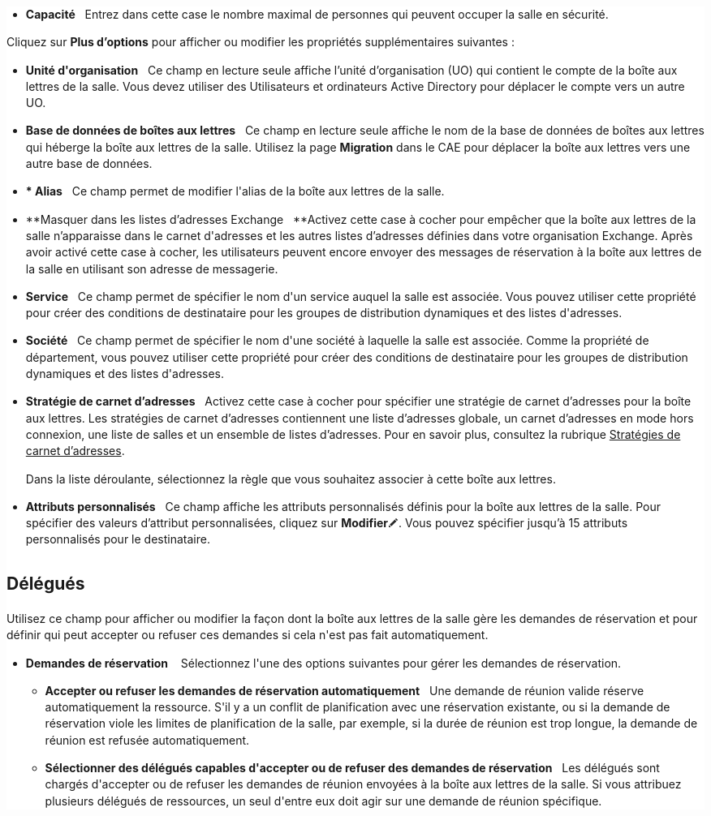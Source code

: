   - **Capacité**   Entrez dans cette case le nombre maximal de personnes qui peuvent occuper la salle en sécurité.

Cliquez sur **Plus d’options** pour afficher ou modifier les propriétés supplémentaires suivantes :

  - **Unité d'organisation**   Ce champ en lecture seule affiche l’unité d’organisation (UO) qui contient le compte de la boîte aux lettres de la salle. Vous devez utiliser des Utilisateurs et ordinateurs Active Directory pour déplacer le compte vers un autre UO.

  - **Base de données de boîtes aux lettres**   Ce champ en lecture seule affiche le nom de la base de données de boîtes aux lettres qui héberge la boîte aux lettres de la salle. Utilisez la page **Migration** dans le CAE pour déplacer la boîte aux lettres vers une autre base de données.

  - **\* Alias**   Ce champ permet de modifier l'alias de la boîte aux lettres de la salle.

  - **Masquer dans les listes d’adresses Exchange   **Activez cette case à cocher pour empêcher que la boîte aux lettres de la salle n’apparaisse dans le carnet d'adresses et les autres listes d’adresses définies dans votre organisation Exchange. Après avoir activé cette case à cocher, les utilisateurs peuvent encore envoyer des messages de réservation à la boîte aux lettres de la salle en utilisant son adresse de messagerie.

  - **Service**   Ce champ permet de spécifier le nom d'un service auquel la salle est associée. Vous pouvez utiliser cette propriété pour créer des conditions de destinataire pour les groupes de distribution dynamiques et des listes d'adresses.

  - **Société**   Ce champ permet de spécifier le nom d'une société à laquelle la salle est associée. Comme la propriété de département, vous pouvez utiliser cette propriété pour créer des conditions de destinataire pour les groupes de distribution dynamiques et des listes d'adresses.

  - **Stratégie de carnet d’adresses**   Activez cette case à cocher pour spécifier une stratégie de carnet d’adresses pour la boîte aux lettres. Les stratégies de carnet d’adresses contiennent une liste d’adresses globale, un carnet d’adresses en mode hors connexion, une liste de salles et un ensemble de listes d’adresses. Pour en savoir plus, consultez la rubrique [Stratégies de carnet d’adresses](address-book-policies-exchange-2013-help.md).
    
    Dans la liste déroulante, sélectionnez la règle que vous souhaitez associer à cette boîte aux lettres.

  - **Attributs personnalisés**   Ce champ affiche les attributs personnalisés définis pour la boîte aux lettres de la salle. Pour spécifier des valeurs d’attribut personnalisées, cliquez sur **Modifier**![Icône Modifier](images/Bb124582.6f53ccb2-1f13-4c02-bea0-30690e6ea71d(EXCHG.150).gif "Icône Modifier"). Vous pouvez spécifier jusqu’à 15 attributs personnalisés pour le destinataire.

## Délégués

Utilisez ce champ pour afficher ou modifier la façon dont la boîte aux lettres de la salle gère les demandes de réservation et pour définir qui peut accepter ou refuser ces demandes si cela n'est pas fait automatiquement.

  - **Demandes de réservation**    Sélectionnez l'une des options suivantes pour gérer les demandes de réservation.
    
      - **Accepter ou refuser les demandes de réservation automatiquement**   Une demande de réunion valide réserve automatiquement la ressource. S'il y a un conflit de planification avec une réservation existante, ou si la demande de réservation viole les limites de planification de la salle, par exemple, si la durée de réunion est trop longue, la demande de réunion est refusée automatiquement.
    
      - **Sélectionner des délégués capables d'accepter ou de refuser des demandes de réservation**   Les délégués sont chargés d'accepter ou de refuser les demandes de réunion envoyées à la boîte aux lettres de la salle. Si vous attribuez plusieurs délégués de ressources, un seul d'entre eux doit agir sur une demande de réunion spécifique.
